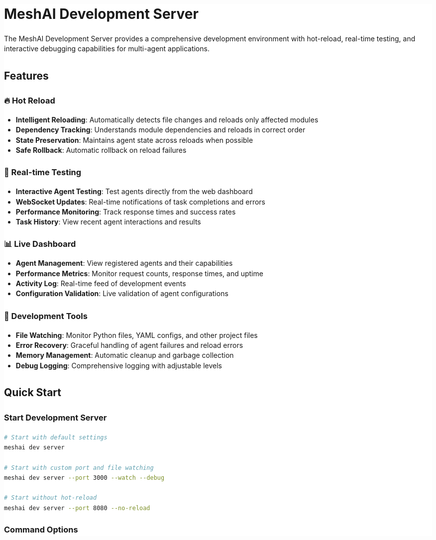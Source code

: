 # MeshAI Development Server

The MeshAI Development Server provides a comprehensive development environment with hot-reload, real-time testing, and interactive debugging capabilities for multi-agent applications.

## Features

### 🔥 Hot Reload
- **Intelligent Reloading**: Automatically detects file changes and reloads only affected modules
- **Dependency Tracking**: Understands module dependencies and reloads in correct order
- **State Preservation**: Maintains agent state across reloads when possible
- **Safe Rollback**: Automatic rollback on reload failures

### 🧪 Real-time Testing  
- **Interactive Agent Testing**: Test agents directly from the web dashboard
- **WebSocket Updates**: Real-time notifications of task completions and errors
- **Performance Monitoring**: Track response times and success rates
- **Task History**: View recent agent interactions and results

### 📊 Live Dashboard
- **Agent Management**: View registered agents and their capabilities
- **Performance Metrics**: Monitor request counts, response times, and uptime
- **Activity Log**: Real-time feed of development events
- **Configuration Validation**: Live validation of agent configurations

### 🐛 Development Tools
- **File Watching**: Monitor Python files, YAML configs, and other project files
- **Error Recovery**: Graceful handling of agent failures and reload errors
- **Memory Management**: Automatic cleanup and garbage collection
- **Debug Logging**: Comprehensive logging with adjustable levels

## Quick Start

### Start Development Server

```bash
# Start with default settings
meshai dev server

# Start with custom port and file watching
meshai dev server --port 3000 --watch --debug

# Start without hot-reload
meshai dev server --port 8080 --no-reload
```

### Command Options
